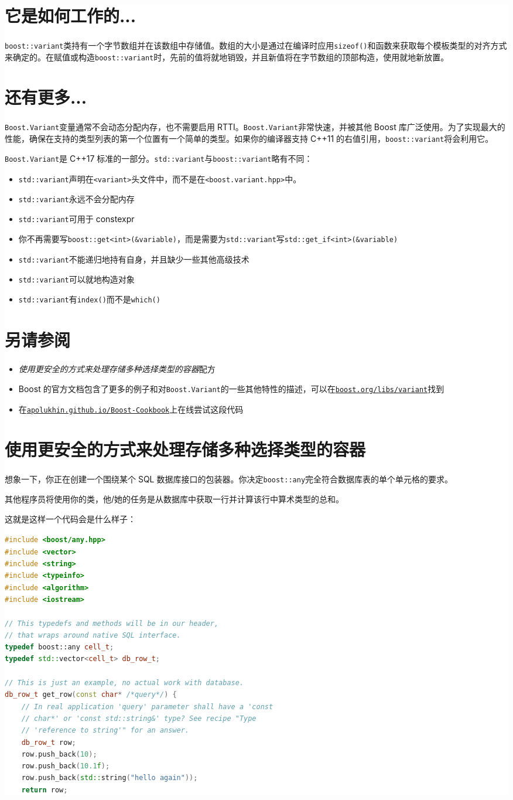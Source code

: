# 它是如何工作的...

`boost::variant`类持有一个字节数组并在该数组中存储值。数组的大小是通过在编译时应用`sizeof()`和函数来获取每个模板类型的对齐方式来确定的。在赋值或构造`boost::variant`时，先前的值将就地销毁，并且新值将在字节数组的顶部构造，使用就地新放置。

# 还有更多...

`Boost.Variant`变量通常不会动态分配内存，也不需要启用 RTTI。`Boost.Variant`非常快速，并被其他 Boost 库广泛使用。为了实现最大的性能，确保在支持的类型列表的第一个位置有一个简单的类型。如果你的编译器支持 C++11 的右值引用，`boost::variant`将会利用它。

`Boost.Variant`是 C++17 标准的一部分。`std::variant`与`boost::variant`略有不同：

+   `std::variant`声明在`<variant>`头文件中，而不是在`<boost.variant.hpp>`中。

+   `std::variant`永远不会分配内存

+   `std::variant`可用于 constexpr

+   你不再需要写`boost::get<int>(&variable)`，而是需要为`std::variant`写`std::get_if<int>(&variable)`

+   `std::variant`不能递归地持有自身，并且缺少一些其他高级技术

+   `std::variant`可以就地构造对象

+   `std::variant`有`index()`而不是`which()`

# 另请参阅

+   *使用更安全的方式来处理存储多种选择类型的容器*配方

+   Boost 的官方文档包含了更多的例子和对`Boost.Variant`的一些其他特性的描述，可以在[`boost.org/libs/variant`](http://www.boost.org/libs/variant)找到

+   在[`apolukhin.github.io/Boost-Cookbook`](http://apolukhin.github.io/Boost-Cookbook)上在线尝试这段代码

# 使用更安全的方式来处理存储多种选择类型的容器

想象一下，你正在创建一个围绕某个 SQL 数据库接口的包装器。你决定`boost::any`完全符合数据库表的单个单元格的要求。

其他程序员将使用你的类，他/她的任务是从数据库中获取一行并计算该行中算术类型的总和。

这就是这样一个代码会是什么样子：

```cpp
#include <boost/any.hpp> 
#include <vector> 
#include <string> 
#include <typeinfo> 
#include <algorithm> 
#include <iostream> 

// This typedefs and methods will be in our header, 
// that wraps around native SQL interface.
typedef boost::any cell_t; 
typedef std::vector<cell_t> db_row_t; 

// This is just an example, no actual work with database. 
db_row_t get_row(const char* /*query*/) { 
    // In real application 'query' parameter shall have a 'const 
    // char*' or 'const std::string&' type? See recipe "Type  
    // 'reference to string'" for an answer. 
    db_row_t row; 
    row.push_back(10); 
    row.push_back(10.1f); 
    row.push_back(std::string("hello again")); 
    return row; 
```